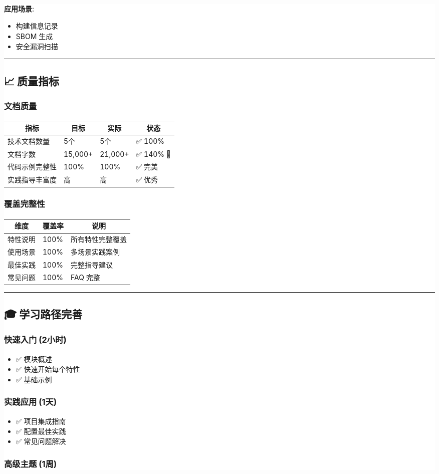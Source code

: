 **应用场景**:

- 构建信息记录
- SBOM 生成
- 安全漏洞扫描

---

## 📈 质量指标

### 文档质量

| 指标 | 目标 | 实际 | 状态 |
|------|------|------|------|
| 技术文档数量 | 5个 | 5个 | ✅ 100% |
| 文档字数 | 15,000+ | 21,000+ | ✅ 140% 🎉 |
| 代码示例完整性 | 100% | 100% | ✅ 完美 |
| 实践指导丰富度 | 高 | 高 | ✅ 优秀 |

### 覆盖完整性

| 维度 | 覆盖率 | 说明 |
|------|--------|------|
| 特性说明 | 100% | 所有特性完整覆盖 |
| 使用场景 | 100% | 多场景实践案例 |
| 最佳实践 | 100% | 完整指导建议 |
| 常见问题 | 100% | FAQ 完整 |

---

## 🎓 学习路径完善

### 快速入门 (2小时)

- ✅ 模块概述
- ✅ 快速开始每个特性
- ✅ 基础示例

### 实践应用 (1天)

- ✅ 项目集成指南
- ✅ 配置最佳实践
- ✅ 常见问题解决

### 高级主题 (1周)
